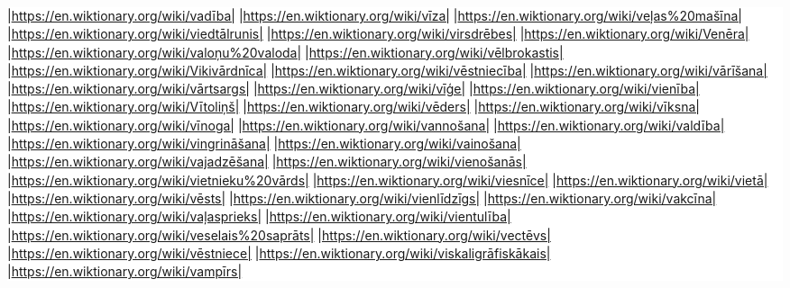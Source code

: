 |https://en.wiktionary.org/wiki/vadība|
|https://en.wiktionary.org/wiki/vīza|
|https://en.wiktionary.org/wiki/veļas%20mašīna|
|https://en.wiktionary.org/wiki/viedtālrunis|
|https://en.wiktionary.org/wiki/virsdrēbes|
|https://en.wiktionary.org/wiki/Venēra|
|https://en.wiktionary.org/wiki/valoņu%20valoda|
|https://en.wiktionary.org/wiki/vēlbrokastis|
|https://en.wiktionary.org/wiki/Vikivārdnīca|
|https://en.wiktionary.org/wiki/vēstniecība|
|https://en.wiktionary.org/wiki/vārīšana|
|https://en.wiktionary.org/wiki/vārtsargs|
|https://en.wiktionary.org/wiki/vīģe|
|https://en.wiktionary.org/wiki/vienība|
|https://en.wiktionary.org/wiki/Vītoliņš|
|https://en.wiktionary.org/wiki/vēders|
|https://en.wiktionary.org/wiki/vīksna|
|https://en.wiktionary.org/wiki/vīnoga|
|https://en.wiktionary.org/wiki/vannošana|
|https://en.wiktionary.org/wiki/valdība|
|https://en.wiktionary.org/wiki/vingrināšana|
|https://en.wiktionary.org/wiki/vainošana|
|https://en.wiktionary.org/wiki/vajadzēšana|
|https://en.wiktionary.org/wiki/vienošanās|
|https://en.wiktionary.org/wiki/vietnieku%20vārds|
|https://en.wiktionary.org/wiki/viesnīce|
|https://en.wiktionary.org/wiki/vietā|
|https://en.wiktionary.org/wiki/vēsts|
|https://en.wiktionary.org/wiki/vienlīdzīgs|
|https://en.wiktionary.org/wiki/vakcīna|
|https://en.wiktionary.org/wiki/vaļasprieks|
|https://en.wiktionary.org/wiki/vientulība|
|https://en.wiktionary.org/wiki/veselais%20saprāts|
|https://en.wiktionary.org/wiki/vectēvs|
|https://en.wiktionary.org/wiki/vēstniece|
|https://en.wiktionary.org/wiki/viskaligrāfiskākais|
|https://en.wiktionary.org/wiki/vampīrs|